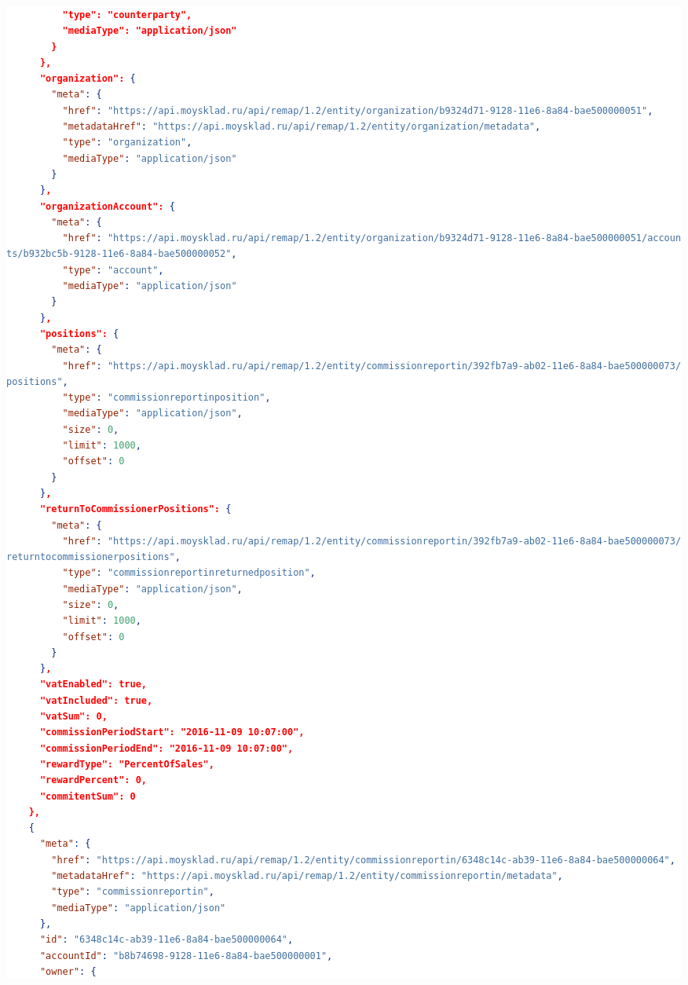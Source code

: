 ```json
          "type": "counterparty",
          "mediaType": "application/json"
        }
      },
      "organization": {
        "meta": {
          "href": "https://api.moysklad.ru/api/remap/1.2/entity/organization/b9324d71-9128-11e6-8a84-bae500000051",
          "metadataHref": "https://api.moysklad.ru/api/remap/1.2/entity/organization/metadata",
          "type": "organization",
          "mediaType": "application/json"
        }
      },
      "organizationAccount": {
        "meta": {
          "href": "https://api.moysklad.ru/api/remap/1.2/entity/organization/b9324d71-9128-11e6-8a84-bae500000051/accounts/b932bc5b-9128-11e6-8a84-bae500000052",
          "type": "account",
          "mediaType": "application/json"
        }
      },
      "positions": {
        "meta": {
          "href": "https://api.moysklad.ru/api/remap/1.2/entity/commissionreportin/392fb7a9-ab02-11e6-8a84-bae500000073/positions",
          "type": "commissionreportinposition",
          "mediaType": "application/json",
          "size": 0,
          "limit": 1000,
          "offset": 0
        }
      },
      "returnToCommissionerPositions": {
        "meta": {
          "href": "https://api.moysklad.ru/api/remap/1.2/entity/commissionreportin/392fb7a9-ab02-11e6-8a84-bae500000073/returntocommissionerpositions",
          "type": "commissionreportinreturnedposition",
          "mediaType": "application/json",
          "size": 0,
          "limit": 1000,
          "offset": 0
        }
      },
      "vatEnabled": true,
      "vatIncluded": true,
      "vatSum": 0,
      "commissionPeriodStart": "2016-11-09 10:07:00",
      "commissionPeriodEnd": "2016-11-09 10:07:00",
      "rewardType": "PercentOfSales",
      "rewardPercent": 0,
      "commitentSum": 0
    },
    {
      "meta": {
        "href": "https://api.moysklad.ru/api/remap/1.2/entity/commissionreportin/6348c14c-ab39-11e6-8a84-bae500000064",
        "metadataHref": "https://api.moysklad.ru/api/remap/1.2/entity/commissionreportin/metadata",
        "type": "commissionreportin",
        "mediaType": "application/json"
      },
      "id": "6348c14c-ab39-11e6-8a84-bae500000064",
      "accountId": "b8b74698-9128-11e6-8a84-bae500000001",
      "owner": {
```